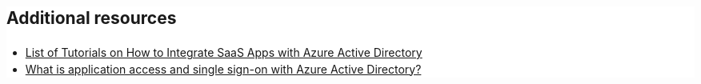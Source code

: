 ## Additional resources

* [List of Tutorials on How to Integrate SaaS Apps with Azure Active Directory](active-directory-saas-tutorial-list.md)
* [What is application access and single sign-on with Azure Active Directory?](manage-apps/what-is-single-sign-on.md)





[1]: ./media/active-directory-saas-panorama9-tutorial/tutorial_general_01.png
[2]: ./media/active-directory-saas-panorama9-tutorial/tutorial_general_02.png
[3]: ./media/active-directory-saas-panorama9-tutorial/tutorial_general_03.png
[4]: ./media/active-directory-saas-panorama9-tutorial/tutorial_general_04.png

[100]: ./media/active-directory-saas-panorama9-tutorial/tutorial_general_100.png

[200]: ./media/active-directory-saas-panorama9-tutorial/tutorial_general_200.png
[201]: ./media/active-directory-saas-panorama9-tutorial/tutorial_general_201.png
[202]: ./media/active-directory-saas-panorama9-tutorial/tutorial_general_202.png
[203]: ./media/active-directory-saas-panorama9-tutorial/tutorial_general_203.png

